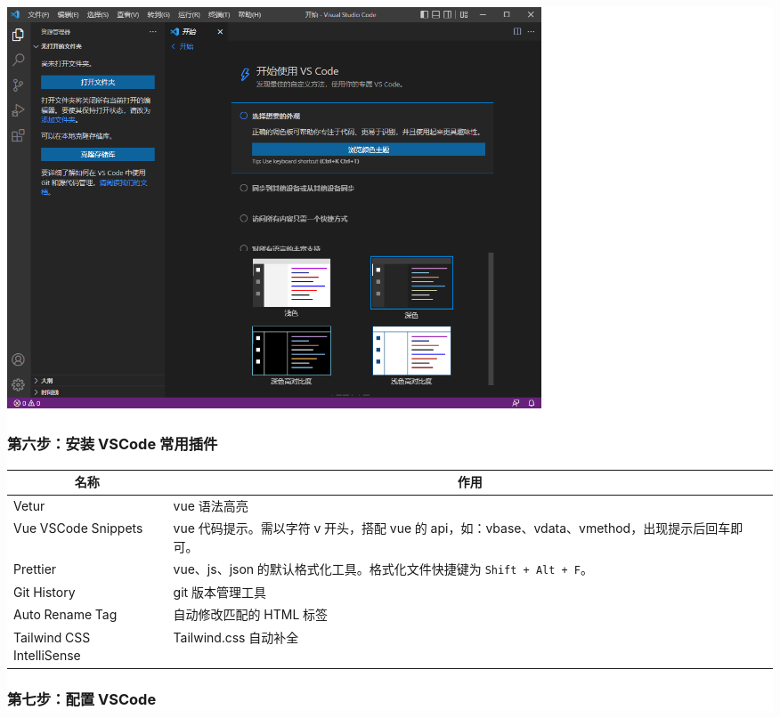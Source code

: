 <img src="./imgs/vscode-chinese.png" style="width: 600px"/>

### 第六步：安装 VSCode 常用插件

| 名称                      | 作用                                                                                            |
| ------------------------- | ----------------------------------------------------------------------------------------------- |
| Vetur                     | vue 语法高亮                                                                                    |
| Vue VSCode Snippets       | vue 代码提示。需以字符 v 开头，搭配 vue 的 api，如：vbase、vdata、vmethod，出现提示后回车即可。 |
| Prettier                  | vue、js、json 的默认格式化工具。格式化文件快捷键为 `Shift + Alt + F`。                          |
| Git History               | git 版本管理工具                                                                                |
| Auto Rename Tag           | 自动修改匹配的 HTML 标签                                                                        |
| Tailwind CSS IntelliSense | Tailwind.css 自动补全                                                                           |

### 第七步：配置 VSCode
